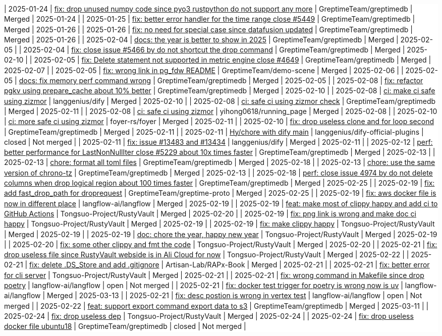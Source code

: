 | 2025-01-24 | [fix: drop unused numpy code since pyo3 rustpython do not support any more](https://github.com/GreptimeTeam/greptimedb/pull/5442) | GreptimeTeam/greptimedb | Merged | 2025-01-24 |
| 2025-01-25 | [fix: better error handler for the time range close #5449](https://github.com/GreptimeTeam/greptimedb/pull/5453) | GreptimeTeam/greptimedb | Merged | 2025-01-26 |
| 2025-01-26 | [fix: no need for special case since datafusion updated](https://github.com/GreptimeTeam/greptimedb/pull/5458) | GreptimeTeam/greptimedb | Merged | 2025-01-26 |
| 2025-02-04 | [docs: the year is better to show in 2025](https://github.com/GreptimeTeam/greptimedb/pull/5468) | GreptimeTeam/greptimedb | Merged | 2025-02-05 |
| 2025-02-04 | [fix: close issue #5466 by do not shortcut the drop command](https://github.com/GreptimeTeam/greptimedb/pull/5467) | GreptimeTeam/greptimedb | Merged | 2025-02-10 |
| 2025-02-05 | [fix: Delete statement not supported in metric engine close #4649](https://github.com/GreptimeTeam/greptimedb/pull/5473) | GreptimeTeam/greptimedb | Merged | 2025-02-07 |
| 2025-02-05 | [fix: wrong link in pg_fdw README](https://github.com/GreptimeTeam/demo-scene/pull/72) | GreptimeTeam/demo-scene | Merged | 2025-02-06 |
| 2025-02-05 | [docs: fix memory perf command wrong](https://github.com/GreptimeTeam/greptimedb/pull/5470) | GreptimeTeam/greptimedb | Merged | 2025-02-05 |
| 2025-02-08 | [fix: refactor pgkv using prepare_cache about 10% better](https://github.com/GreptimeTeam/greptimedb/pull/5497) | GreptimeTeam/greptimedb | Merged | 2025-02-10 |
| 2025-02-08 | [ci: make ci safe using zizmor](https://github.com/langgenius/dify/pull/13397) | langgenius/dify | Merged | 2025-02-10 |
| 2025-02-08 | [ci: safe ci using zizmor check](https://github.com/GreptimeTeam/greptimedb/pull/5491) | GreptimeTeam/greptimedb | Merged | 2025-02-11 |
| 2025-02-08 | [ci: safe ci using zizmor](https://github.com/yihong0618/running_page/pull/774) | yihong0618/running_page | Merged | 2025-02-08 |
| 2025-02-10 | [ci: more safe ci using zizmor](https://github.com/foyer-rs/foyer/pull/859) | foyer-rs/foyer | Merged | 2025-02-11 |
| 2025-02-10 | [fix: drop useless clone and for loop second](https://github.com/GreptimeTeam/greptimedb/pull/5507) | GreptimeTeam/greptimedb | Merged | 2025-02-11 |
| 2025-02-11 | [Hy/chore with dify main](https://github.com/langgenius/dify-official-plugins/pull/202) | langgenius/dify-official-plugins | closed | Not merged |
| 2025-02-11 | [fix: issue #13483 and #13434](https://github.com/langgenius/dify/pull/13518) | langgenius/dify | Merged | 2025-02-11 |
| 2025-02-12 | [perf: better performance for LastNonNullIter close #5229 about 10x times faster](https://github.com/GreptimeTeam/greptimedb/pull/5518) | GreptimeTeam/greptimedb | Merged | 2025-02-13 |
| 2025-02-13 | [chore: format all toml files](https://github.com/GreptimeTeam/greptimedb/pull/5529) | GreptimeTeam/greptimedb | Merged | 2025-02-18 |
| 2025-02-13 | [chore: use the same version of chrono-tz](https://github.com/GreptimeTeam/greptimedb/pull/5523) | GreptimeTeam/greptimedb | Merged | 2025-02-13 |
| 2025-02-18 | [perf: close issue 4974 by do not delete columns when drop logical region about 100 times faster](https://github.com/GreptimeTeam/greptimedb/pull/5561) | GreptimeTeam/greptimedb | Merged | 2025-02-25 |
| 2025-02-19 | [fix: add fast_drop_path for droprequest](https://github.com/GreptimeTeam/greptime-proto/pull/218) | GreptimeTeam/greptime-proto | Merged | 2025-02-25 |
| 2025-02-19 | [fix: aws docker file is now in different place](https://github.com/langflow-ai/langflow/pull/6706) | langflow-ai/langflow | Merged | 2025-02-19 |
| 2025-02-19 | [feat: make most of clippy happy and add ci to GitHub Actions](https://github.com/Tongsuo-Project/RustyVault/pull/116) | Tongsuo-Project/RustyVault | Merged | 2025-02-20 |
| 2025-02-19 | [fix: png link is wrong and make doc ci happy](https://github.com/Tongsuo-Project/RustyVault/pull/115) | Tongsuo-Project/RustyVault | Merged | 2025-02-19 |
| 2025-02-19 | [fix: make clippy happy](https://github.com/Tongsuo-Project/RustyVault/pull/114) | Tongsuo-Project/RustyVault | Merged | 2025-02-19 |
| 2025-02-19 | [doc: chore the year, happy new year](https://github.com/Tongsuo-Project/RustyVault/pull/113) | Tongsuo-Project/RustyVault | Merged | 2025-02-19 |
| 2025-02-20 | [fix: some other clippy and fmt the code](https://github.com/Tongsuo-Project/RustyVault/pull/118) | Tongsuo-Project/RustyVault | Merged | 2025-02-20 |
| 2025-02-21 | [fix: drop useless file since RustyVault webside is in Ali Cloud for now](https://github.com/Tongsuo-Project/RustyVault/pull/122) | Tongsuo-Project/RustyVault | Merged | 2025-02-22 |
| 2025-02-21 | [fix: delete .DS_Store and add .gitignore](https://github.com/Artisan-Lab/RAPx-Book/pull/7) | Artisan-Lab/RAPx-Book | Merged | 2025-02-21 |
| 2025-02-21 | [fix: better error for cli server](https://github.com/Tongsuo-Project/RustyVault/pull/119) | Tongsuo-Project/RustyVault | Merged | 2025-02-21 |
| 2025-02-21 | [fix: wrong command in Makefile since drop poetry](https://github.com/langflow-ai/langflow/pull/6745) | langflow-ai/langflow | open | Not merged |
| 2025-02-21 | [fix: docker test trigger for poetry is wrong now is uv](https://github.com/langflow-ai/langflow/pull/6743) | langflow-ai/langflow | Merged | 2025-03-13 |
| 2025-02-21 | [fix: desc postion is wrong in vertex test](https://github.com/langflow-ai/langflow/pull/6742) | langflow-ai/langflow | open | Not merged |
| 2025-02-22 | [feat: support export command export data to s3](https://github.com/GreptimeTeam/greptimedb/pull/5585) | GreptimeTeam/greptimedb | Merged | 2025-03-11 |
| 2025-02-24 | [fix: drop useless dep](https://github.com/Tongsuo-Project/RustyVault/pull/124) | Tongsuo-Project/RustyVault | Merged | 2025-02-24 |
| 2025-02-24 | [fix: drop useless docker file ubuntu18](https://github.com/GreptimeTeam/greptimedb/pull/5588) | GreptimeTeam/greptimedb | closed | Not merged |